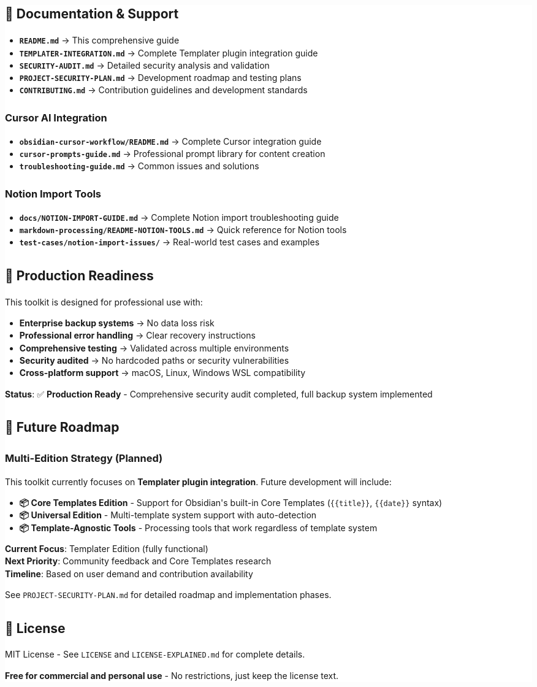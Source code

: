 ## 📖 **Documentation & Support**

- **`README.md`** → This comprehensive guide
- **`TEMPLATER-INTEGRATION.md`** → Complete Templater plugin integration guide
- **`SECURITY-AUDIT.md`** → Detailed security analysis and validation
- **`PROJECT-SECURITY-PLAN.md`** → Development roadmap and testing plans
- **`CONTRIBUTING.md`** → Contribution guidelines and development standards

### **Cursor AI Integration**
- **`obsidian-cursor-workflow/README.md`** → Complete Cursor integration guide
- **`cursor-prompts-guide.md`** → Professional prompt library for content creation
- **`troubleshooting-guide.md`** → Common issues and solutions

### **Notion Import Tools**
- **`docs/NOTION-IMPORT-GUIDE.md`** → Complete Notion import troubleshooting guide
- **`markdown-processing/README-NOTION-TOOLS.md`** → Quick reference for Notion tools
- **`test-cases/notion-import-issues/`** → Real-world test cases and examples

## 🚀 **Production Readiness**

This toolkit is designed for professional use with:
- **Enterprise backup systems** → No data loss risk
- **Professional error handling** → Clear recovery instructions  
- **Comprehensive testing** → Validated across multiple environments
- **Security audited** → No hardcoded paths or security vulnerabilities
- **Cross-platform support** → macOS, Linux, Windows WSL compatibility

**Status**: ✅ **Production Ready** - Comprehensive security audit completed, full backup system implemented

## 🚀 **Future Roadmap**

### **Multi-Edition Strategy** (Planned)
This toolkit currently focuses on **Templater plugin integration**. Future development will include:

- **📦 Core Templates Edition** - Support for Obsidian's built-in Core Templates (`{{title}}`, `{{date}}` syntax)
- **📦 Universal Edition** - Multi-template system support with auto-detection
- **📦 Template-Agnostic Tools** - Processing tools that work regardless of template system

**Current Focus**: Templater Edition (fully functional)  
**Next Priority**: Community feedback and Core Templates research  
**Timeline**: Based on user demand and contribution availability

See `PROJECT-SECURITY-PLAN.md` for detailed roadmap and implementation phases.

## 📄 **License**

MIT License - See `LICENSE` and `LICENSE-EXPLAINED.md` for complete details.

**Free for commercial and personal use** - No restrictions, just keep the license text. 